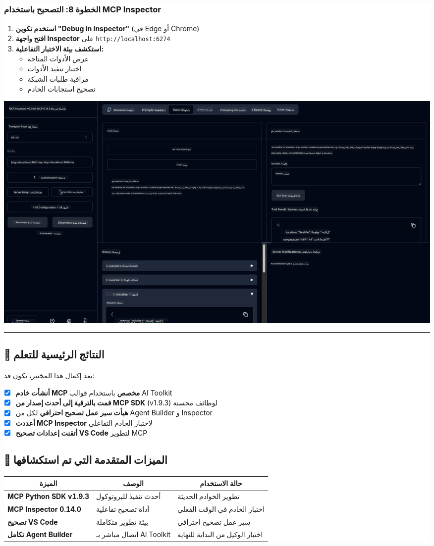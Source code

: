 ### الخطوة 8: التصحيح باستخدام MCP Inspector

1. **استخدم تكوين "Debug in Inspector"** (في Edge أو Chrome)  
2. **افتح واجهة Inspector** على `http://localhost:6274`  
3. **استكشف بيئة الاختبار التفاعلية:**  
   - عرض الأدوات المتاحة  
   - اختبار تنفيذ الأدوات  
   - مراقبة طلبات الشبكة  
   - تصحيح استجابات الخادم  

![MCP Inspector Interface](../../../../translated_images/Inspector.5672415cd02fe8731774586cc0a1083e3275d2f8491602aecc8ac4d61f2c0d57.ar.png)

---

## 🎯 النتائج الرئيسية للتعلم

بعد إكمال هذا المختبر، تكون قد:

- [x] **أنشأت خادم MCP مخصص** باستخدام قوالب AI Toolkit  
- [x] **قمت بالترقية إلى أحدث إصدار من MCP SDK** (v1.9.3) لوظائف محسنة  
- [x] **هيأت سير عمل تصحيح احترافي** لكل من Agent Builder و Inspector  
- [x] **أعددت MCP Inspector** لاختبار الخادم التفاعلي  
- [x] **أتقنت إعدادات تصحيح VS Code** لتطوير MCP  

## 🔧 الميزات المتقدمة التي تم استكشافها

| الميزة | الوصف | حالة الاستخدام |
|---------|-------------|----------|
| **MCP Python SDK v1.9.3** | أحدث تنفيذ للبروتوكول | تطوير الخوادم الحديثة |
| **MCP Inspector 0.14.0** | أداة تصحيح تفاعلية | اختبار الخادم في الوقت الفعلي |
| **تصحيح VS Code** | بيئة تطوير متكاملة | سير عمل تصحيح احترافي |
| **تكامل Agent Builder** | اتصال مباشر بـ AI Toolkit | اختبار الوكيل من البداية للنهاية |
